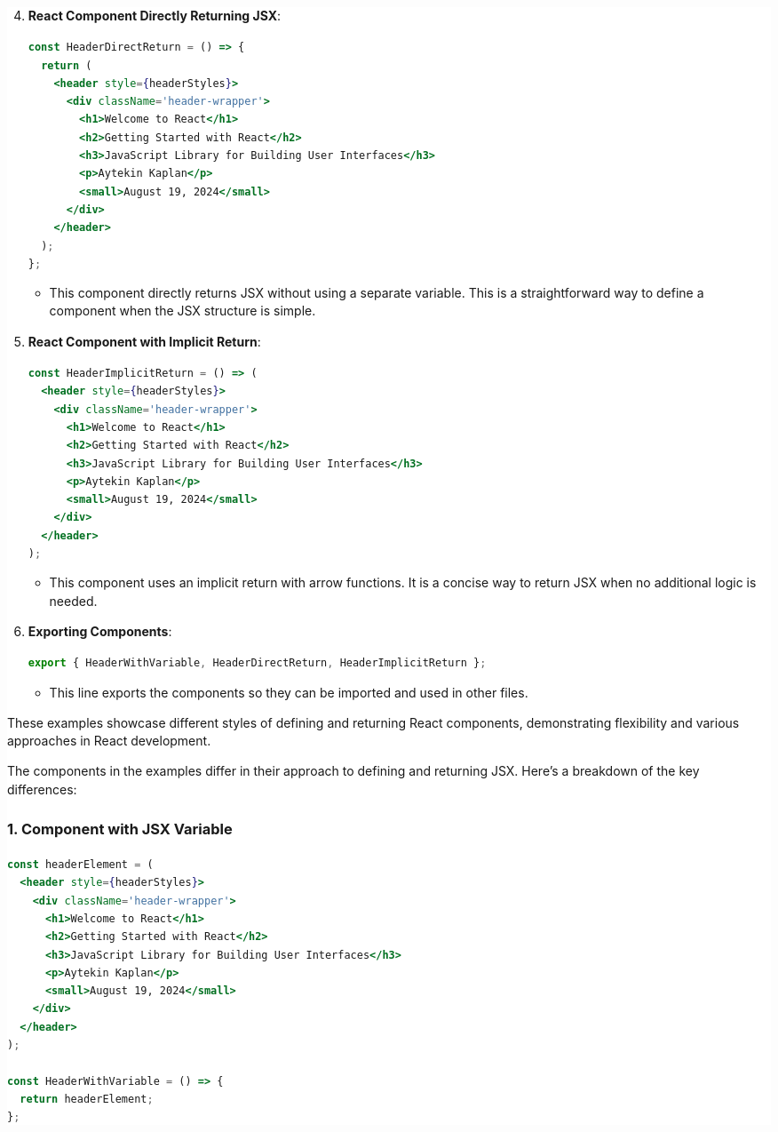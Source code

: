 4. **React Component Directly Returning JSX**:
   ```jsx
   const HeaderDirectReturn = () => {
     return (
       <header style={headerStyles}>
         <div className='header-wrapper'>
           <h1>Welcome to React</h1>
           <h2>Getting Started with React</h2>
           <h3>JavaScript Library for Building User Interfaces</h3>
           <p>Aytekin Kaplan</p>
           <small>August 19, 2024</small>
         </div>
       </header>
     );
   };
   ```
    - This component directly returns JSX without using a separate variable. This is a straightforward way to define a component when the JSX structure is simple.

5. **React Component with Implicit Return**:
   ```jsx
   const HeaderImplicitReturn = () => (
     <header style={headerStyles}>
       <div className='header-wrapper'>
         <h1>Welcome to React</h1>
         <h2>Getting Started with React</h2>
         <h3>JavaScript Library for Building User Interfaces</h3>
         <p>Aytekin Kaplan</p>
         <small>August 19, 2024</small>
       </div>
     </header>
   );
   ```
    - This component uses an implicit return with arrow functions. It is a concise way to return JSX when no additional logic is needed.

6. **Exporting Components**:
   ```jsx
   export { HeaderWithVariable, HeaderDirectReturn, HeaderImplicitReturn };
   ```
    - This line exports the components so they can be imported and used in other files.

These examples showcase different styles of defining and returning React components, demonstrating flexibility and various approaches in React development.

The components in the examples differ in their approach to defining and returning JSX. Here’s a breakdown of the key differences:

### 1. **Component with JSX Variable**

```jsx
const headerElement = (
  <header style={headerStyles}>
    <div className='header-wrapper'>
      <h1>Welcome to React</h1>
      <h2>Getting Started with React</h2>
      <h3>JavaScript Library for Building User Interfaces</h3>
      <p>Aytekin Kaplan</p>
      <small>August 19, 2024</small>
    </div>
  </header>
);

const HeaderWithVariable = () => {
  return headerElement;
};
```
